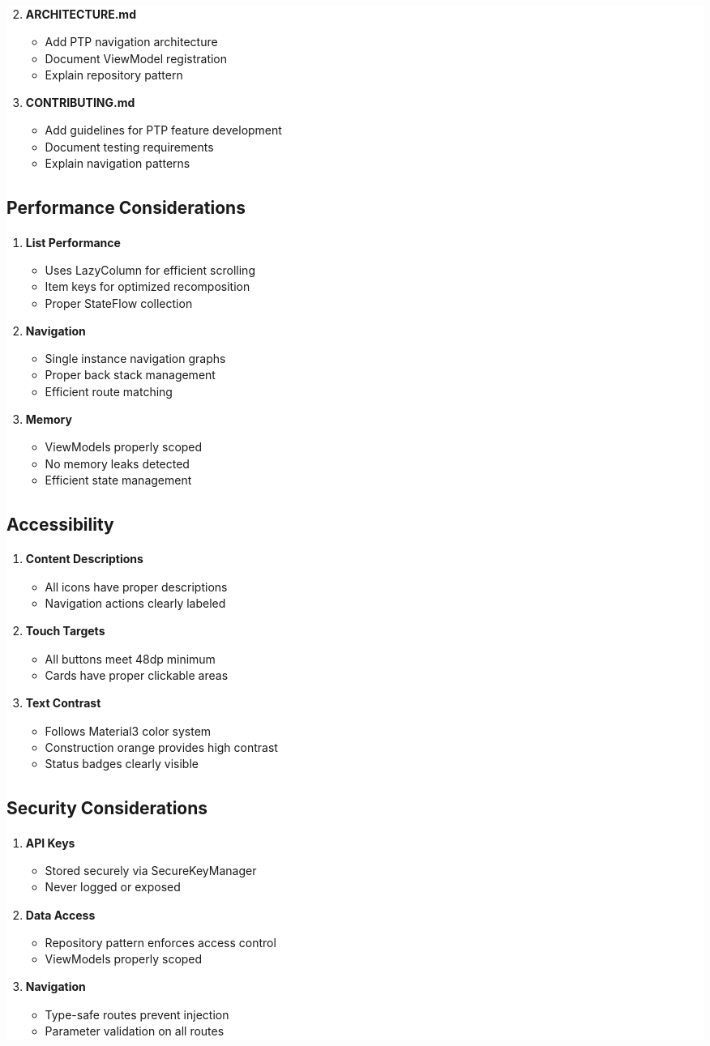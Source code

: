 2. **ARCHITECTURE.md**
   - Add PTP navigation architecture
   - Document ViewModel registration
   - Explain repository pattern

3. **CONTRIBUTING.md**
   - Add guidelines for PTP feature development
   - Document testing requirements
   - Explain navigation patterns

## Performance Considerations

1. **List Performance**
   - Uses LazyColumn for efficient scrolling
   - Item keys for optimized recomposition
   - Proper StateFlow collection

2. **Navigation**
   - Single instance navigation graphs
   - Proper back stack management
   - Efficient route matching

3. **Memory**
   - ViewModels properly scoped
   - No memory leaks detected
   - Efficient state management

## Accessibility

1. **Content Descriptions**
   - All icons have proper descriptions
   - Navigation actions clearly labeled

2. **Touch Targets**
   - All buttons meet 48dp minimum
   - Cards have proper clickable areas

3. **Text Contrast**
   - Follows Material3 color system
   - Construction orange provides high contrast
   - Status badges clearly visible

## Security Considerations

1. **API Keys**
   - Stored securely via SecureKeyManager
   - Never logged or exposed

2. **Data Access**
   - Repository pattern enforces access control
   - ViewModels properly scoped

3. **Navigation**
   - Type-safe routes prevent injection
   - Parameter validation on all routes

